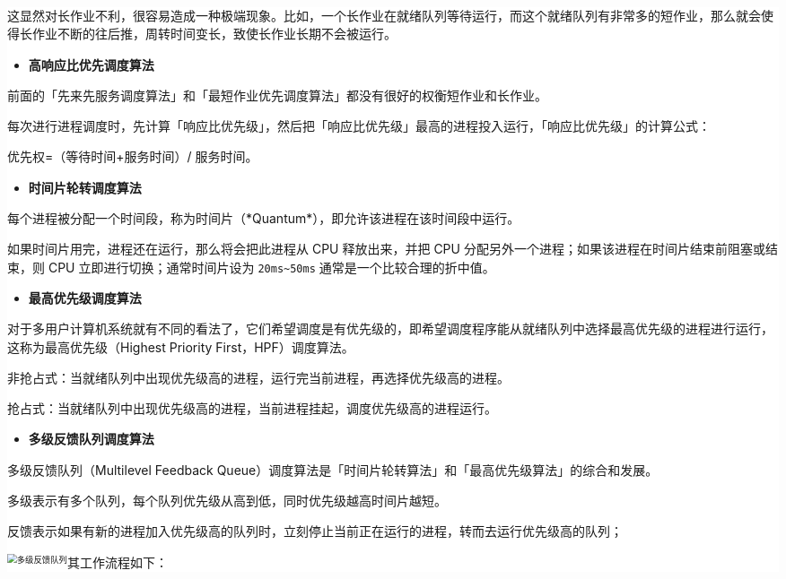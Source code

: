   

这显然对长作业不利，很容易造成一种极端现象。比如，一个长作业在就绪队列等待运行，而这个就绪队列有非常多的短作业，那么就会使得长作业不断的往后推，周转时间变长，致使长作业长期不会被运行。

  

- **高响应比优先调度算法**

  

前面的「先来先服务调度算法」和「最短作业优先调度算法」都没有很好的权衡短作业和长作业。

  

每次进行进程调度时，先计算「响应比优先级」，然后把「响应比优先级」最高的进程投入运行，「响应比优先级」的计算公式：

  

优先权=（等待时间+服务时间）/ 服务时间。

  

- **时间片轮转调度算法**

  

每个进程被分配一个时间段，称为时间片（\*Quantum\*），即允许该进程在该时间段中运行。

  

如果时间片用完，进程还在运行，那么将会把此进程从 CPU 释放出来，并把 CPU 分配另外一个进程；如果该进程在时间片结束前阻塞或结束，则 CPU 立即进行切换；通常时间片设为 `20ms~50ms` 通常是一个比较合理的折中值。

  

- **最高优先级调度算法**

  

对于多用户计算机系统就有不同的看法了，它们希望调度是有优先级的，即希望调度程序能从就绪队列中选择最高优先级的进程进行运行，这称为最高优先级（Highest Priority First，HPF）调度算法。

  

非抢占式：当就绪队列中出现优先级高的进程，运行完当前进程，再选择优先级高的进程。

  

抢占式：当就绪队列中出现优先级高的进程，当前进程挂起，调度优先级高的进程运行。

  

- **多级反馈队列调度算法**

  

多级反馈队列（Multilevel Feedback Queue）调度算法是「时间片轮转算法」和「最高优先级算法」的综合和发展。

  

多级表示有多个队列，每个队列优先级从高到低，同时优先级越高时间片越短。

  

反馈表示如果有新的进程加入优先级高的队列时，立刻停止当前正在运行的进程，转而去运行优先级高的队列；

  

<img src="[https://cdn.jsdelivr.net/gh/luogou/cloudimg/data/202203181732936.jpeg](https://cdn.jsdelivr.net/gh/luogou/cloudimg/data/202203181732936.jpeg)" alt="多级反馈队列" style="zoom: 67%;float:left" />

  

其工作流程如下：

  